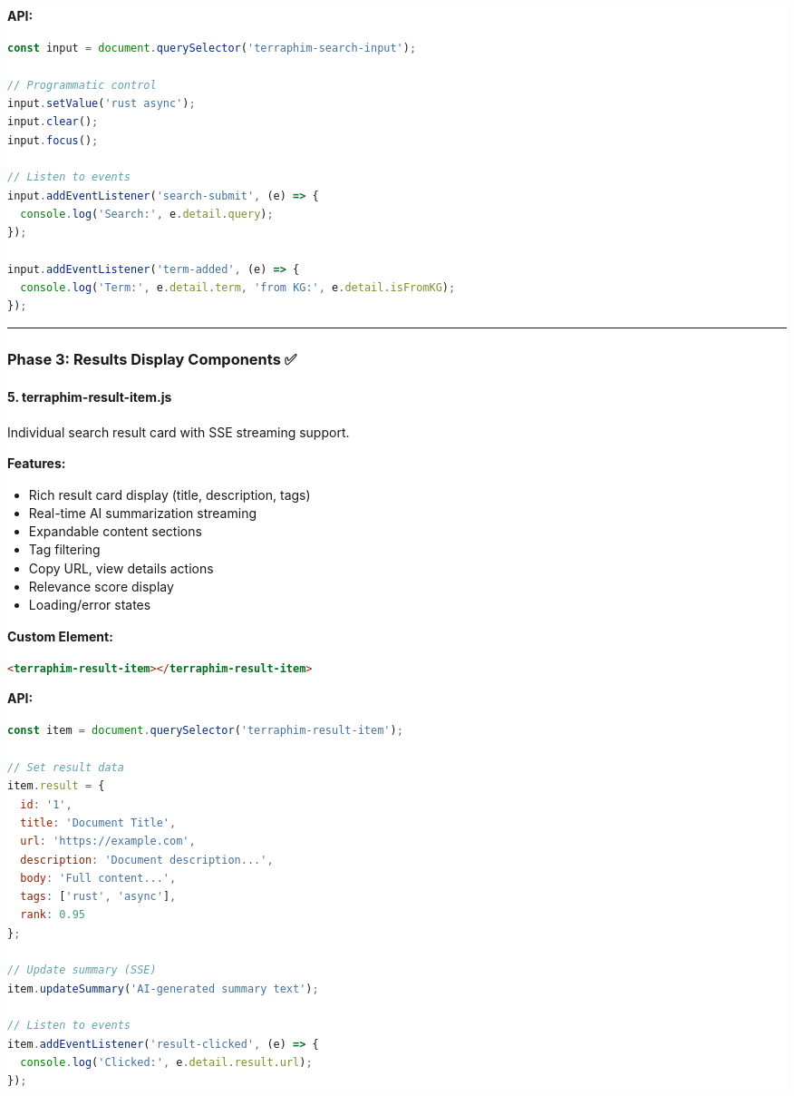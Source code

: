 **API:**
```javascript
const input = document.querySelector('terraphim-search-input');

// Programmatic control
input.setValue('rust async');
input.clear();
input.focus();

// Listen to events
input.addEventListener('search-submit', (e) => {
  console.log('Search:', e.detail.query);
});

input.addEventListener('term-added', (e) => {
  console.log('Term:', e.detail.term, 'from KG:', e.detail.isFromKG);
});
```

---

### Phase 3: Results Display Components ✅

#### 5. terraphim-result-item.js
Individual search result card with SSE streaming support.

**Features:**
- Rich result card display (title, description, tags)
- Real-time AI summarization streaming
- Expandable content sections
- Tag filtering
- Copy URL, view details actions
- Relevance score display
- Loading/error states

**Custom Element:**
```html
<terraphim-result-item></terraphim-result-item>
```

**API:**
```javascript
const item = document.querySelector('terraphim-result-item');

// Set result data
item.result = {
  id: '1',
  title: 'Document Title',
  url: 'https://example.com',
  description: 'Document description...',
  body: 'Full content...',
  tags: ['rust', 'async'],
  rank: 0.95
};

// Update summary (SSE)
item.updateSummary('AI-generated summary text');

// Listen to events
item.addEventListener('result-clicked', (e) => {
  console.log('Clicked:', e.detail.result.url);
});
```

